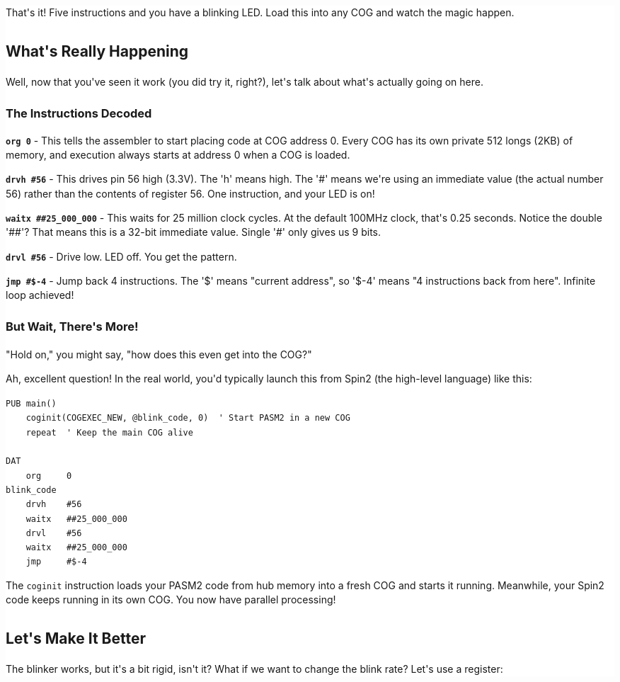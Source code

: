 That's it! Five instructions and you have a blinking LED. Load this into any COG and watch the magic happen.

## What's Really Happening

Well, now that you've seen it work (you did try it, right?), let's talk about what's actually going on here.

### The Instructions Decoded

**`org 0`** - This tells the assembler to start placing code at COG address 0. Every COG has its own private 512 longs (2KB) of memory, and execution always starts at address 0 when a COG is loaded.

**`drvh #56`** - This drives pin 56 high (3.3V). The 'h' means high. The '#' means we're using an immediate value (the actual number 56) rather than the contents of register 56. One instruction, and your LED is on!

**`waitx ##25_000_000`** - This waits for 25 million clock cycles. At the default 100MHz clock, that's 0.25 seconds. Notice the double '##'? That means this is a 32-bit immediate value. Single '#' only gives us 9 bits.

**`drvl #56`** - Drive low. LED off. You get the pattern.

**`jmp #$-4`** - Jump back 4 instructions. The '$' means "current address", so '$-4' means "4 instructions back from here". Infinite loop achieved!

### But Wait, There's More!

"Hold on," you might say, "how does this even get into the COG?"

Ah, excellent question! In the real world, you'd typically launch this from Spin2 (the high-level language) like this:

```spin2
PUB main()
    coginit(COGEXEC_NEW, @blink_code, 0)  ' Start PASM2 in a new COG
    repeat  ' Keep the main COG alive

DAT
    org     0
blink_code
    drvh    #56
    waitx   ##25_000_000
    drvl    #56
    waitx   ##25_000_000
    jmp     #$-4
```

The `coginit` instruction loads your PASM2 code from hub memory into a fresh COG and starts it running. Meanwhile, your Spin2 code keeps running in its own COG. You now have parallel processing!

## Let's Make It Better

The blinker works, but it's a bit rigid, isn't it? What if we want to change the blink rate? Let's use a register:
